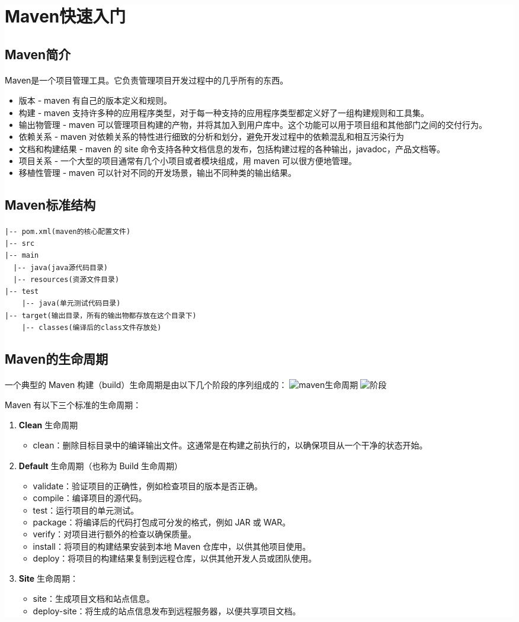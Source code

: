 # Maven快速入门

## Maven简介

Maven是一个项目管理工具。它负责管理项目开发过程中的几乎所有的东西。

- 版本 - maven 有自己的版本定义和规则。
- 构建 - maven 支持许多种的应用程序类型，对于每一种支持的应用程序类型都定义好了一组构建规则和工具集。
- 输出物管理 - maven 可以管理项目构建的产物，并将其加入到用户库中。这个功能可以用于项目组和其他部门之间的交付行为。
- 依赖关系 - maven 对依赖关系的特性进行细致的分析和划分，避免开发过程中的依赖混乱和相互污染行为
- 文档和构建结果 - maven 的 site 命令支持各种文档信息的发布，包括构建过程的各种输出，javadoc，产品文档等。
- 项目关系 - 一个大型的项目通常有几个小项目或者模块组成，用 maven 可以很方便地管理。
- 移植性管理 - maven 可以针对不同的开发场景，输出不同种类的输出结果。

## Maven标准结构

```xml
|-- pom.xml(maven的核心配置文件)
|-- src
|-- main
  |-- java(java源代码目录)
  |-- resources(资源文件目录)
|-- test
    |-- java(单元测试代码目录)
|-- target(输出目录，所有的输出物都存放在这个目录下)
    |-- classes(编译后的class文件存放处)
```

## Maven的生命周期

一个典型的 Maven 构建（build）生命周期是由以下几个阶段的序列组成的：
![maven生命周期](https://mobsidian.oss-cn-beijing.aliyuncs.com/202407152058806.png)
![阶段](https://mobsidian.oss-cn-beijing.aliyuncs.com/202407152059297.png)

Maven 有以下三个标准的生命周期：

1. **Clean** 生命周期
    - clean：删除目标目录中的编译输出文件。这通常是在构建之前执行的，以确保项目从一个干净的状态开始。

2. **Default** 生命周期（也称为 Build 生命周期）
   - validate：验证项目的正确性，例如检查项目的版本是否正确。
   - compile：编译项目的源代码。
   - test：运行项目的单元测试。
   - package：将编译后的代码打包成可分发的格式，例如 JAR 或 WAR。
   - verify：对项目进行额外的检查以确保质量。
   - install：将项目的构建结果安装到本地 Maven 仓库中，以供其他项目使用。
   - deploy：将项目的构建结果复制到远程仓库，以供其他开发人员或团队使用。
  
3. **Site** 生命周期：
   - site：生成项目文档和站点信息。
   - deploy-site：将生成的站点信息发布到远程服务器，以便共享项目文档。

